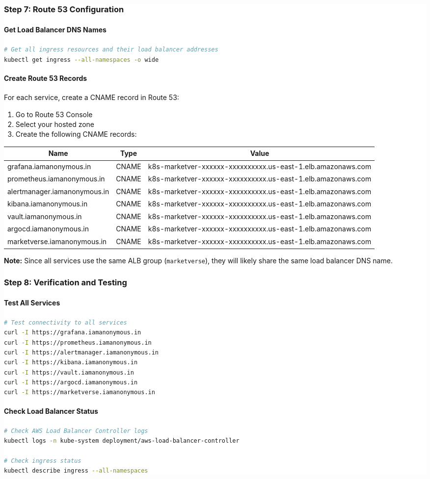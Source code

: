 ### **Step 7: Route 53 Configuration**

#### **Get Load Balancer DNS Names**
```bash
# Get all ingress resources and their load balancer addresses
kubectl get ingress --all-namespaces -o wide
```

#### **Create Route 53 Records**

For each service, create a CNAME record in Route 53:

1. Go to Route 53 Console
2. Select your hosted zone
3. Create the following CNAME records:

| Name | Type | Value |
|------|------|-------|
| grafana.iamanonymous.in | CNAME | k8s-marketver-xxxxxx-xxxxxxxxxx.us-east-1.elb.amazonaws.com |
| prometheus.iamanonymous.in | CNAME | k8s-marketver-xxxxxx-xxxxxxxxxx.us-east-1.elb.amazonaws.com |
| alertmanager.iamanonymous.in | CNAME | k8s-marketver-xxxxxx-xxxxxxxxxx.us-east-1.elb.amazonaws.com |
| kibana.iamanonymous.in | CNAME | k8s-marketver-xxxxxx-xxxxxxxxxx.us-east-1.elb.amazonaws.com |
| vault.iamanonymous.in | CNAME | k8s-marketver-xxxxxx-xxxxxxxxxx.us-east-1.elb.amazonaws.com |
| argocd.iamanonymous.in | CNAME | k8s-marketver-xxxxxx-xxxxxxxxxx.us-east-1.elb.amazonaws.com |
| marketverse.iamanonymous.in | CNAME | k8s-marketver-xxxxxx-xxxxxxxxxx.us-east-1.elb.amazonaws.com |

**Note:** Since all services use the same ALB group (`marketverse`), they will likely share the same load balancer DNS name.

### **Step 8: Verification and Testing**

#### **Test All Services**
```bash
# Test connectivity to all services
curl -I https://grafana.iamanonymous.in
curl -I https://prometheus.iamanonymous.in
curl -I https://alertmanager.iamanonymous.in
curl -I https://kibana.iamanonymous.in
curl -I https://vault.iamanonymous.in
curl -I https://argocd.iamanonymous.in
curl -I https://marketverse.iamanonymous.in
```

#### **Check Load Balancer Status**
```bash
# Check AWS Load Balancer Controller logs
kubectl logs -n kube-system deployment/aws-load-balancer-controller

# Check ingress status
kubectl describe ingress --all-namespaces
```
